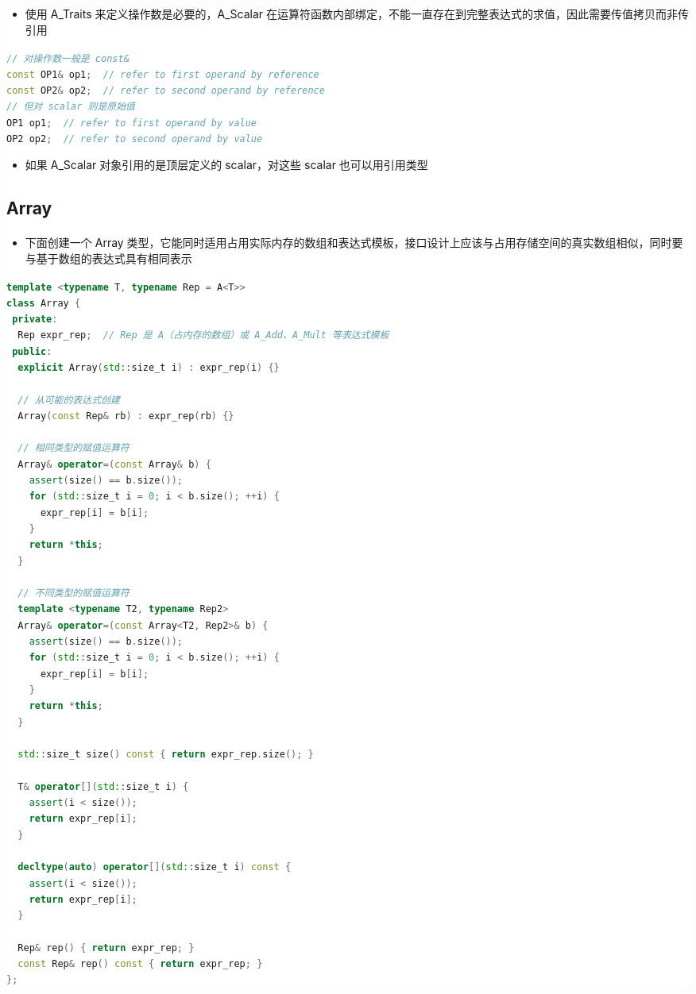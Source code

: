```cpp
```

* 使用 A_Traits 来定义操作数是必要的，A_Scalar 在运算符函数内部绑定，不能一直存在到完整表达式的求值，因此需要传值拷贝而非传引用

```cpp
// 对操作数一般是 const&
const OP1& op1;  // refer to first operand by reference
const OP2& op2;  // refer to second operand by reference
// 但对 scalar 则是原始值
OP1 op1;  // refer to first operand by value
OP2 op2;  // refer to second operand by value
```

* 如果 A_Scalar 对象引用的是顶层定义的 scalar，对这些 scalar 也可以用引用类型

## Array

* 下面创建一个 Array 类型，它能同时适用占用实际内存的数组和表达式模板，接口设计上应该与占用存储空间的真实数组相似，同时要与基于数组的表达式具有相同表示

```cpp
template <typename T, typename Rep = A<T>>
class Array {
 private:
  Rep expr_rep;  // Rep 是 A（占内存的数组）或 A_Add、A_Mult 等表达式模板
 public:
  explicit Array(std::size_t i) : expr_rep(i) {}

  // 从可能的表达式创建
  Array(const Rep& rb) : expr_rep(rb) {}

  // 相同类型的赋值运算符
  Array& operator=(const Array& b) {
    assert(size() == b.size());
    for (std::size_t i = 0; i < b.size(); ++i) {
      expr_rep[i] = b[i];
    }
    return *this;
  }

  // 不同类型的赋值运算符
  template <typename T2, typename Rep2>
  Array& operator=(const Array<T2, Rep2>& b) {
    assert(size() == b.size());
    for (std::size_t i = 0; i < b.size(); ++i) {
      expr_rep[i] = b[i];
    }
    return *this;
  }

  std::size_t size() const { return expr_rep.size(); }

  T& operator[](std::size_t i) {
    assert(i < size());
    return expr_rep[i];
  }

  decltype(auto) operator[](std::size_t i) const {
    assert(i < size());
    return expr_rep[i];
  }

  Rep& rep() { return expr_rep; }
  const Rep& rep() const { return expr_rep; }
};
```
